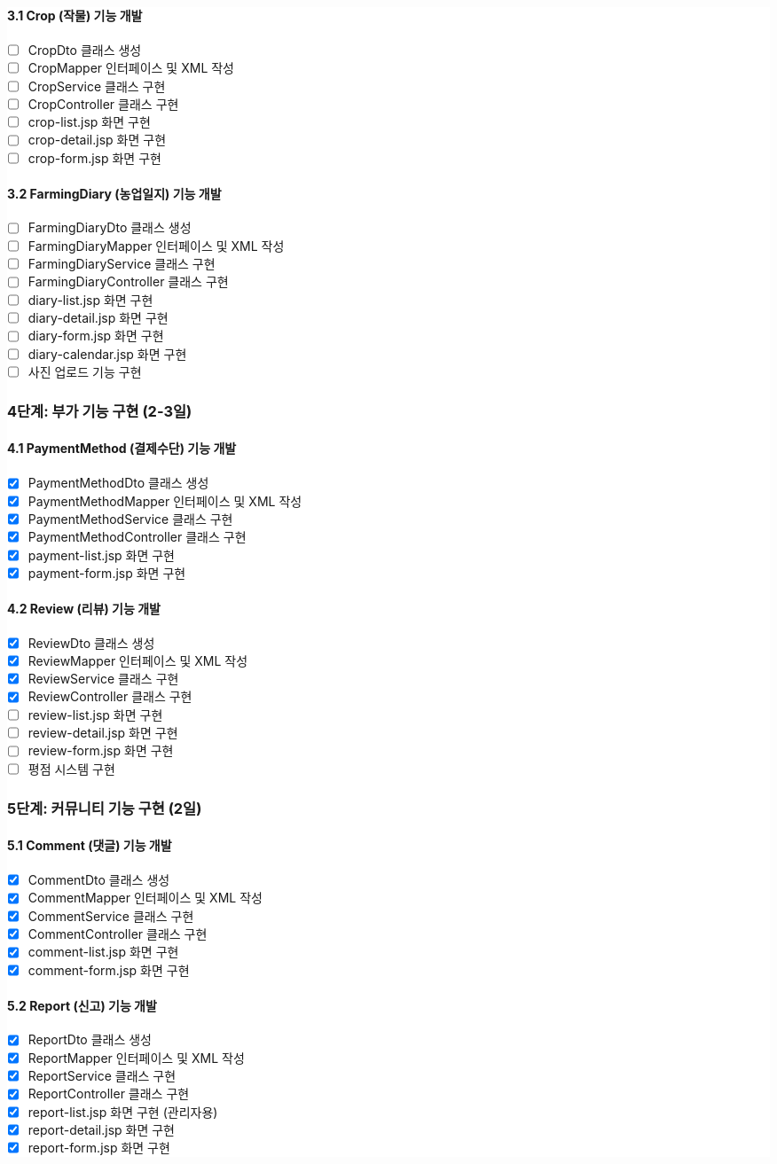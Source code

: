 #### 3.1 Crop (작물) 기능 개발
- [ ] CropDto 클래스 생성
- [ ] CropMapper 인터페이스 및 XML 작성
- [ ] CropService 클래스 구현
- [ ] CropController 클래스 구현
- [ ] crop-list.jsp 화면 구현
- [ ] crop-detail.jsp 화면 구현
- [ ] crop-form.jsp 화면 구현

#### 3.2 FarmingDiary (농업일지) 기능 개발
- [ ] FarmingDiaryDto 클래스 생성
- [ ] FarmingDiaryMapper 인터페이스 및 XML 작성
- [ ] FarmingDiaryService 클래스 구현
- [ ] FarmingDiaryController 클래스 구현
- [ ] diary-list.jsp 화면 구현
- [ ] diary-detail.jsp 화면 구현
- [ ] diary-form.jsp 화면 구현
- [ ] diary-calendar.jsp 화면 구현
- [ ] 사진 업로드 기능 구현

### 4단계: 부가 기능 구현 (2-3일)

#### 4.1 PaymentMethod (결제수단) 기능 개발
- [x] PaymentMethodDto 클래스 생성
- [x] PaymentMethodMapper 인터페이스 및 XML 작성
- [x] PaymentMethodService 클래스 구현
- [x] PaymentMethodController 클래스 구현
- [x] payment-list.jsp 화면 구현
- [x] payment-form.jsp 화면 구현

#### 4.2 Review (리뷰) 기능 개발
- [x] ReviewDto 클래스 생성
- [x] ReviewMapper 인터페이스 및 XML 작성
- [x] ReviewService 클래스 구현
- [x] ReviewController 클래스 구현
- [ ] review-list.jsp 화면 구현
- [ ] review-detail.jsp 화면 구현
- [ ] review-form.jsp 화면 구현
- [ ] 평점 시스템 구현

### 5단계: 커뮤니티 기능 구현 (2일)

#### 5.1 Comment (댓글) 기능 개발
- [x] CommentDto 클래스 생성
- [x] CommentMapper 인터페이스 및 XML 작성
- [x] CommentService 클래스 구현
- [x] CommentController 클래스 구현
- [x] comment-list.jsp 화면 구현
- [x] comment-form.jsp 화면 구현

#### 5.2 Report (신고) 기능 개발
- [x] ReportDto 클래스 생성
- [x] ReportMapper 인터페이스 및 XML 작성
- [x] ReportService 클래스 구현
- [x] ReportController 클래스 구현
- [x] report-list.jsp 화면 구현 (관리자용)
- [x] report-detail.jsp 화면 구현
- [x] report-form.jsp 화면 구현
